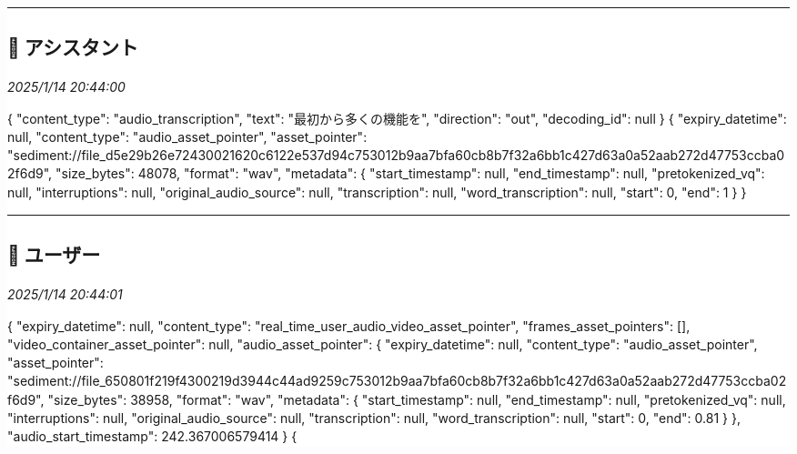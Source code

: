 
---

## 🤖 アシスタント
*2025/1/14 20:44:00*

{
  "content\_type": "audio\_transcription",
  "text": "最初から多くの機能を",
  "direction": "out",
  "decoding\_id": null
}
{
  "expiry\_datetime": null,
  "content\_type": "audio\_asset\_pointer",
  "asset\_pointer": "sediment://file\_d5e29b26e72430021620c6122e537d94c753012b9aa7bfa60cb8b7f32a6bb1c427d63a0a52aab272d47753ccba02f6d9",
  "size\_bytes": 48078,
  "format": "wav",
  "metadata": {
    "start\_timestamp": null,
    "end\_timestamp": null,
    "pretokenized\_vq": null,
    "interruptions": null,
    "original\_audio\_source": null,
    "transcription": null,
    "word\_transcription": null,
    "start": 0,
    "end": 1
  }
}

---

## 👤 ユーザー
*2025/1/14 20:44:01*

{
  "expiry\_datetime": null,
  "content\_type": "real\_time\_user\_audio\_video\_asset\_pointer",
  "frames\_asset\_pointers": \[\],
  "video\_container\_asset\_pointer": null,
  "audio\_asset\_pointer": {
    "expiry\_datetime": null,
    "content\_type": "audio\_asset\_pointer",
    "asset\_pointer": "sediment://file\_650801f219f4300219d3944c44ad9259c753012b9aa7bfa60cb8b7f32a6bb1c427d63a0a52aab272d47753ccba02f6d9",
    "size\_bytes": 38958,
    "format": "wav",
    "metadata": {
      "start\_timestamp": null,
      "end\_timestamp": null,
      "pretokenized\_vq": null,
      "interruptions": null,
      "original\_audio\_source": null,
      "transcription": null,
      "word\_transcription": null,
      "start": 0,
      "end": 0.81
    }
  },
  "audio\_start\_timestamp": 242.367006579414
}
{